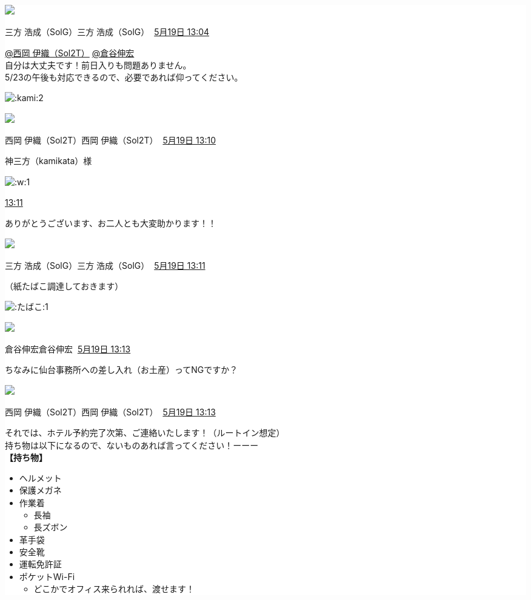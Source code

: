 ![](https://ca.slack-edge.com/T7L88TM38-U07P5SJBM71-dcf6cb51635d-48)

三方 浩成（SolG）三方 浩成（SolG）  [5月19日 13:04](https://sensyn-robotics.slack.com/archives/C067BTYKVS4/p1747627471579369?thread_ts=1747621635.079159&cid=C067BTYKVS4)  

[@西岡 伊織（Sol2T）](https://sensyn-robotics.slack.com/team/U04KUHFF7SA) [@倉谷伸宏](https://sensyn-robotics.slack.com/team/U07LW7F5ABA)  
自分は大丈夫です！前日入りも問題ありません。  
5/23の午後も対応できるので、必要であれば仰ってください。

![:kami:](https://emoji.slack-edge.com/T7L88TM38/kami/7109288eeb3a1fc8.png)2

![](https://ca.slack-edge.com/T7L88TM38-U04KUHFF7SA-26c8126df351-48)

西岡 伊織（Sol2T）西岡 伊織（Sol2T）  [5月19日 13:10](https://sensyn-robotics.slack.com/archives/C067BTYKVS4/p1747627853454189?thread_ts=1747621635.079159&cid=C067BTYKVS4)  

神三方（kamikata）様

![:w:](https://emoji.slack-edge.com/T7L88TM38/w/e5e4aea5e8376017.png)1

[13:11](https://sensyn-robotics.slack.com/archives/C067BTYKVS4/p1747627873451109?thread_ts=1747621635.079159&cid=C067BTYKVS4)

ありがとうございます、お二人とも大変助かります！！

![](https://ca.slack-edge.com/T7L88TM38-U07P5SJBM71-dcf6cb51635d-48)

三方 浩成（SolG）三方 浩成（SolG）  [5月19日 13:11](https://sensyn-robotics.slack.com/archives/C067BTYKVS4/p1747627894481439?thread_ts=1747621635.079159&cid=C067BTYKVS4)  

（紙たばこ調達しておきます）

![:たばこ:](https://a.slack-edge.com/production-standard-emoji-assets/14.0/apple-small/1f6ac.png)1

![](https://ca.slack-edge.com/T7L88TM38-U07LW7F5ABA-9f1d1b6aa52f-48)

倉谷伸宏倉谷伸宏  [5月19日 13:13](https://sensyn-robotics.slack.com/archives/C067BTYKVS4/p1747628025580989?thread_ts=1747621635.079159&cid=C067BTYKVS4)  

ちなみに仙台事務所への差し入れ（お土産）ってNGですか？

![](https://ca.slack-edge.com/T7L88TM38-U04KUHFF7SA-26c8126df351-48)

西岡 伊織（Sol2T）西岡 伊織（Sol2T）  [5月19日 13:13](https://sensyn-robotics.slack.com/archives/C067BTYKVS4/p1747628026426359?thread_ts=1747621635.079159&cid=C067BTYKVS4)  

それでは、ホテル予約完了次第、ご連絡いたします！（ルートイン想定）  
持ち物は以下になるので、ないものあれば言ってください！ーーー  
**【持ち物】**  

- ヘルメット
- 保護メガネ
- 作業着
    - 長袖
    - 長ズボン
- 革手袋
- 安全靴
- 運転免許証
- ポケットWi-Fi
    - どこかでオフィス来られれば、渡せます！
